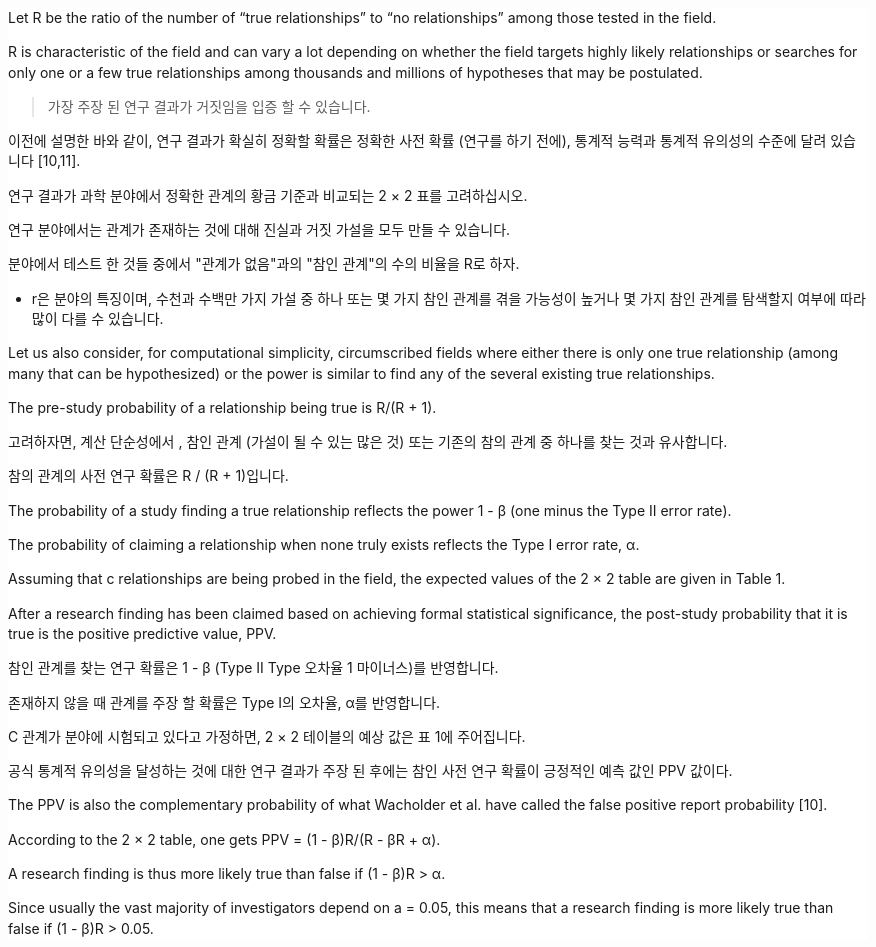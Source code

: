 Let R be the ratio of the number of “true relationships” to “no relationships” among those tested in the field. 

R is characteristic of the field and can vary a lot depending on whether the field targets highly likely relationships or searches for only one or a few true relationships among thousands and millions of hypotheses that may be postulated. 

> 가장 주장 된 연구 결과가 거짓임을 입증 할 수 있습니다.

이전에 설명한 바와 같이, 연구 결과가 확실히 정확할 확률은 정확한 사전 확률 (연구를 하기 전에), 통계적 능력과 통계적 유의성의 수준에 달려 있습니다 [10,11].

연구 결과가 과학 분야에서 정확한 관계의 황금 기준과 비교되는 2 × 2 표를 고려하십시오.

연구 분야에서는 관계가 존재하는 것에 대해 진실과 거짓 가설을 모두 만들 수 있습니다.

분야에서 테스트 한 것들 중에서 "관계가 없음"과의 "참인 관계"의 수의 비율을 R로 하자.

* r은 분야의 특징이며, 수천과 수백만 가지 가설 중 하나 또는 몇 가지 참인 관계를 겪을 가능성이 높거나 몇 가지 참인 관계를 탐색할지 여부에 따라 많이 다를 수 있습니다.


Let us also consider, for computational simplicity, circumscribed fields where either there is only one true relationship (among many that can be hypothesized) or the power is similar to find any of the several existing true relationships.

The pre-study probability of a relationship being true is R/(R + 1). 


고려하자면, 계산 단순성에서 , 참인 관계 (가설이 될 수 있는 많은 것) 또는 기존의 참의 관계 중 하나를 찾는 것과 유사합니다.

참의 관계의 사전 연구 확률은 R / (R + 1)입니다.



The probability of a study finding a true relationship reflects the power 1 - β (one minus the Type II error rate). 

The probability of claiming a relationship when none truly exists reflects the Type I error rate, α. 

Assuming that c relationships are being probed in the field, the expected values of the 2 × 2 table are given in Table 1.

After a research finding has been claimed based on achieving formal statistical significance, the post-study probability that it is true is the positive predictive value, PPV. 


참인 관계를 찾는 연구 확률은  1 - β (Type II Type 오차율 1 마이너스)를 반영합니다. 

존재하지 않을 때 관계를 주장 할 확률은 Type I의 오차율, α를 반영합니다.

C 관계가 분야에 시험되고 있다고 가정하면, 2 × 2 테이블의 예상 값은 표 1에 주어집니다. 

공식 통계적 유의성을 달성하는 것에 대한 연구 결과가 주장 된 후에는 참인 사전 연구 확률이 긍정적인 예측 값인 PPV 값이다.  


The PPV is also the complementary probability of what Wacholder et al. have called the false positive report probability [10]. 

According to the 2 × 2 table, one gets PPV = (1 - β)R/(R - βR + α). 

A research finding is thus more likely true than false if (1 - β)R > α. 

Since usually the vast majority of investigators depend on a = 0.05, this means that a research finding is more likely true than false if (1 - β)R > 0.05.
